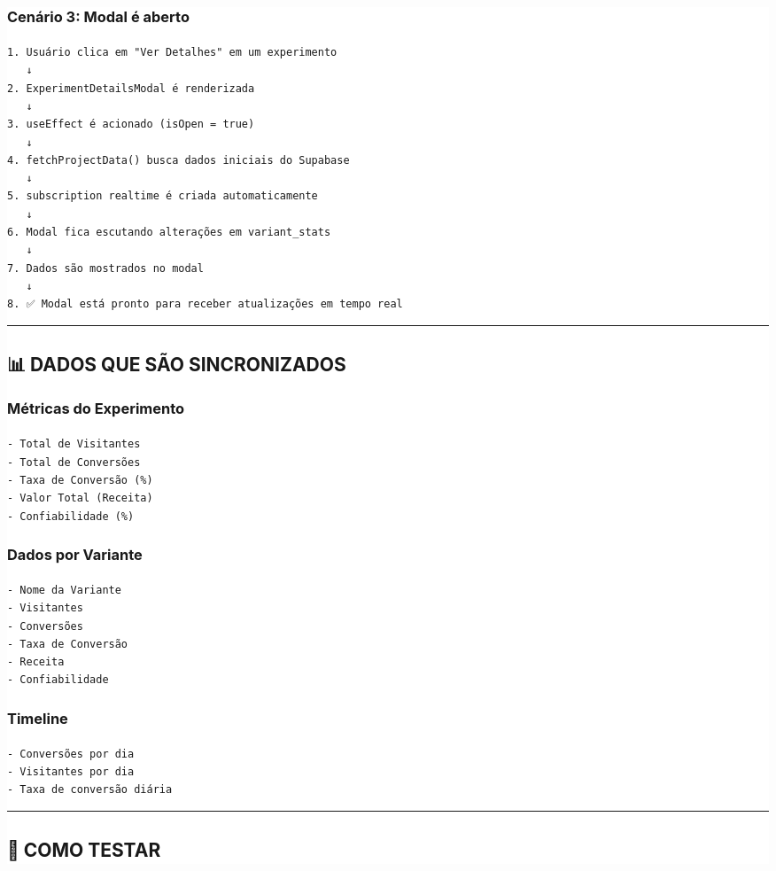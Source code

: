 ### **Cenário 3: Modal é aberto**
```
1. Usuário clica em "Ver Detalhes" em um experimento
   ↓
2. ExperimentDetailsModal é renderizada
   ↓
3. useEffect é acionado (isOpen = true)
   ↓
4. fetchProjectData() busca dados iniciais do Supabase
   ↓
5. subscription realtime é criada automaticamente
   ↓
6. Modal fica escutando alterações em variant_stats
   ↓
7. Dados são mostrados no modal
   ↓
8. ✅ Modal está pronto para receber atualizações em tempo real
```

---

## 📊 DADOS QUE SÃO SINCRONIZADOS

### **Métricas do Experimento**
```
- Total de Visitantes
- Total de Conversões
- Taxa de Conversão (%)
- Valor Total (Receita)
- Confiabilidade (%)
```

### **Dados por Variante**
```
- Nome da Variante
- Visitantes
- Conversões
- Taxa de Conversão
- Receita
- Confiabilidade
```

### **Timeline**
```
- Conversões por dia
- Visitantes por dia
- Taxa de conversão diária
```

---

## 🚀 COMO TESTAR
